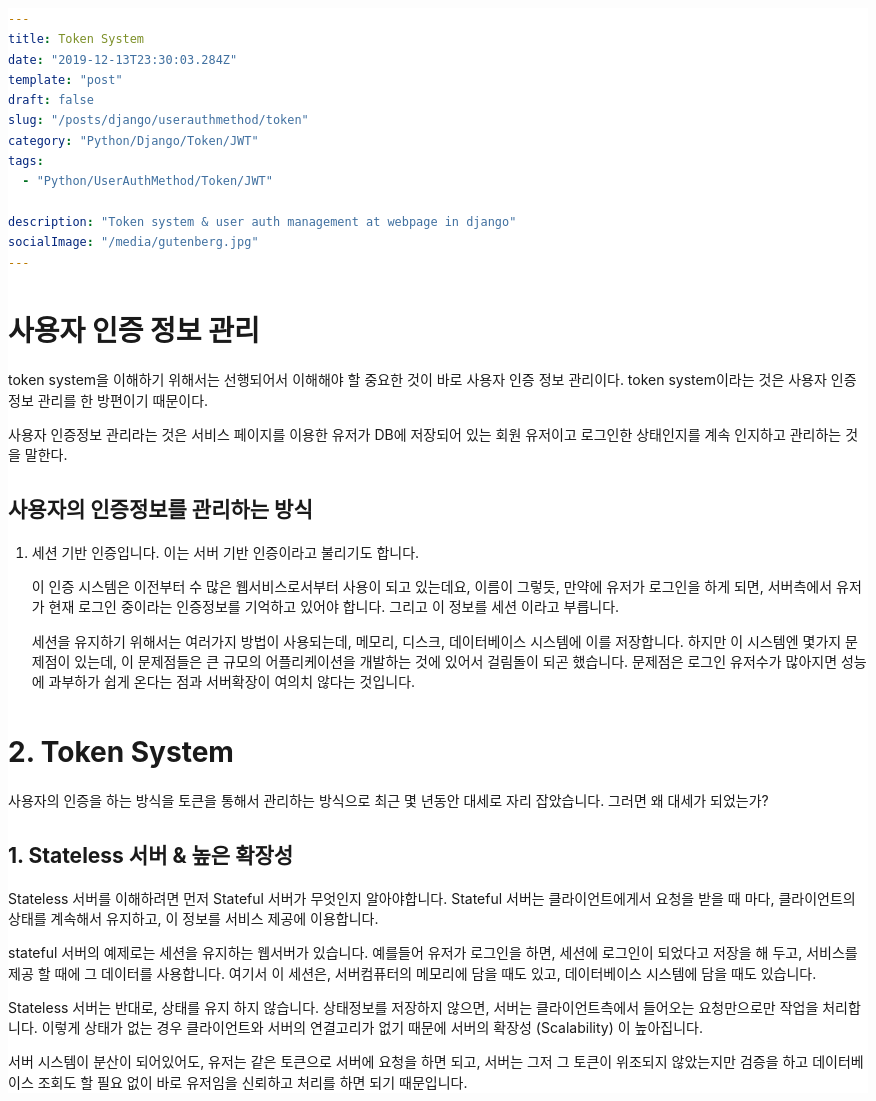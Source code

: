```yaml
---
title: Token System
date: "2019-12-13T23:30:03.284Z"
template: "post"
draft: false
slug: "/posts/django/userauthmethod/token"
category: "Python/Django/Token/JWT"
tags:
  - "Python/UserAuthMethod/Token/JWT"

description: "Token system & user auth management at webpage in django"
socialImage: "/media/gutenberg.jpg"
---
```


# 사용자 인증 정보 관리

token system을 이해하기 위해서는 선행되어서 이해해야 할 중요한 것이 바로 사용자 인증 정보 관리이다.
token system이라는 것은 사용자 인증 정보 관리를 한 방편이기 때문이다.

사용자 인증정보 관리라는 것은 서비스 페이지를 이용한 유저가 DB에 저장되어 있는 회원 유저이고 로그인한 상태인지를 계속 인지하고 관리하는 것을 말한다.

## 사용자의 인증정보를 관리하는 방식

1.  세션 기반 인증입니다. 이는 서버 기반 인증이라고 불리기도 합니다.

    이 인증 시스템은 이전부터 수 많은 웹서비스로서부터 사용이 되고 있는데요, 이름이 그렇듯, 만약에 유저가 로그인을 하게 되면, 서버측에서 유저가 현재 로그인 중이라는 인증정보를 기억하고 있어야 합니다. 그리고 이 정보를 세션 이라고 부릅니다.

    세션을 유지하기 위해서는 여러가지 방법이 사용되는데, 메모리, 디스크, 데이터베이스 시스템에 이를 저장합니다. 하지만 이 시스템엔 몇가지 문제점이 있는데, 이 문제점들은 큰 규모의 어플리케이션을 개발하는 것에 있어서 걸림돌이 되곤 했습니다.
    문제점은 로그인 유저수가 많아지면 성능에 과부하가 쉽게 온다는 점과 서버확장이 여의치 않다는 것입니다.

# 2. Token System

사용자의 인증을 하는 방식을 토큰을 통해서 관리하는 방식으로 최근 몇 년동안 대세로 자리 잡았습니다. 그러면 왜 대세가 되었는가?

## 1. Stateless 서버 & 높은 확장성

Stateless 서버를 이해하려면 먼저 Stateful 서버가 무엇인지 알아야합니다. Stateful 서버는 클라이언트에게서 요청을 받을 때 마다, 클라이언트의 상태를 계속해서 유지하고, 이 정보를 서비스 제공에 이용합니다.

stateful 서버의 예제로는 세션을 유지하는 웹서버가 있습니다. 예를들어 유저가 로그인을 하면, 세션에 로그인이 되었다고 저장을 해 두고, 서비스를 제공 할 때에 그 데이터를 사용합니다. 여기서 이 세션은, 서버컴퓨터의 메모리에 담을 때도 있고, 데이터베이스 시스템에 담을 때도 있습니다.

Stateless 서버는 반대로, 상태를 유지 하지 않습니다. 상태정보를 저장하지 않으면, 서버는 클라이언트측에서 들어오는 요청만으로만 작업을 처리합니다. 이렇게 상태가 없는 경우 클라이언트와 서버의 연결고리가 없기 때문에 서버의 확장성 (Scalability) 이 높아집니다.

서버 시스템이 분산이 되어있어도, 유저는 같은 토큰으로 서버에 요청을 하면 되고, 서버는 그저 그 토큰이 위조되지 않았는지만 검증을 하고 데이터베이스 조회도 할 필요 없이 바로 유저임을 신뢰하고 처리를 하면 되기 때문입니다.
